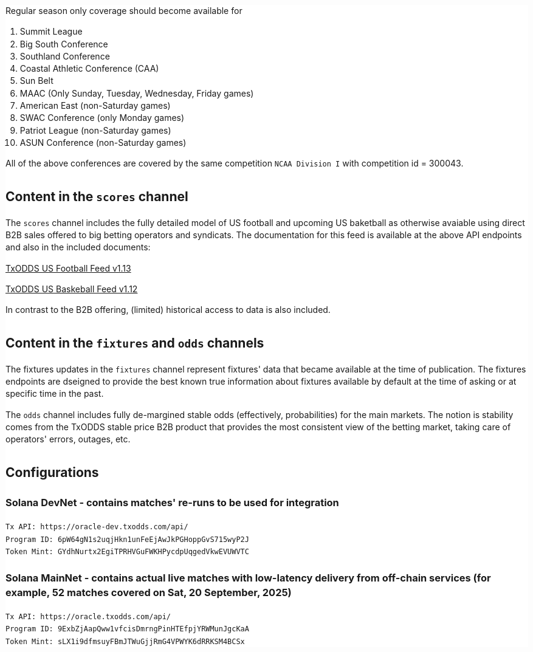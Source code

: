 Regular season only coverage should become available for

1. Summit League
2. Big South Conference
3. Southland Conference
4. Coastal Athletic Conference (CAA)
5. Sun Belt
6. MAAC (Only Sunday, Tuesday, Wednesday, Friday games)
7. American East (non-Saturday games)
8. SWAC Conference (only Monday games)
9. Patriot League (non-Saturday games)
10. ASUN Conference (non-Saturday games)

All of the above conferences are covered by the same competition `NCAA Division I` with competition id = 300043.

## Content in the `scores` channel

The `scores` channel includes the fully detailed model of US football and upcoming US baketball as otherwise avaiable using direct B2B sales offered to big betting operators and syndicats. The documentation for this feed is available at the above API endpoints and also in the included documents:

[TxODDS US Football Feed v1.13](assets/txodds-us-football-feed-v1.13.pdf)

[TxODDS US Baskeball Feed v1.12](assets/txodds-basketball-feed-v1.12.pdf)

In contrast to the B2B offering, (limited) historical access to data is also included.

## Content in the `fixtures` and `odds` channels

The fixtures updates in the `fixtures` channel represent fixtures' data that became available at the time of publication. The fixtures endpoints are dseigned to provide the best known true information about fixtures available by default at the time of asking or at specific time in the past.

The `odds` channel includes fully de-margined stable odds (effectively, probabilities) for the main markets. The notion is stability comes from the TxODDS stable price B2B product that provides the most consistent view of the betting market, taking care of operators' errors, outages, etc.

## Configurations

### Solana DevNet - contains matches' re-runs to be used for integration
```
Tx API: https://oracle-dev.txodds.com/api/
Program ID: 6pW64gN1s2uqjHkn1unFeEjAwJkPGHoppGvS715wyP2J
Token Mint: GYdhNurtx2EgiTPRHVGuFWKHPycdpUqgedVkwEVUWVTC
```

### Solana MainNet - contains actual live matches with low-latency delivery from off-chain services (for example, 52 matches covered on Sat, 20 September, 2025)
```
Tx API: https://oracle.txodds.com/api/
Program ID: 9ExbZjAapQww1vfcisDmrngPinHTEfpjYRWMunJgcKaA
Token Mint: sLX1i9dfmsuyFBmJTWuGjjRmG4VPWYK6dRRKSM4BCSx
```
